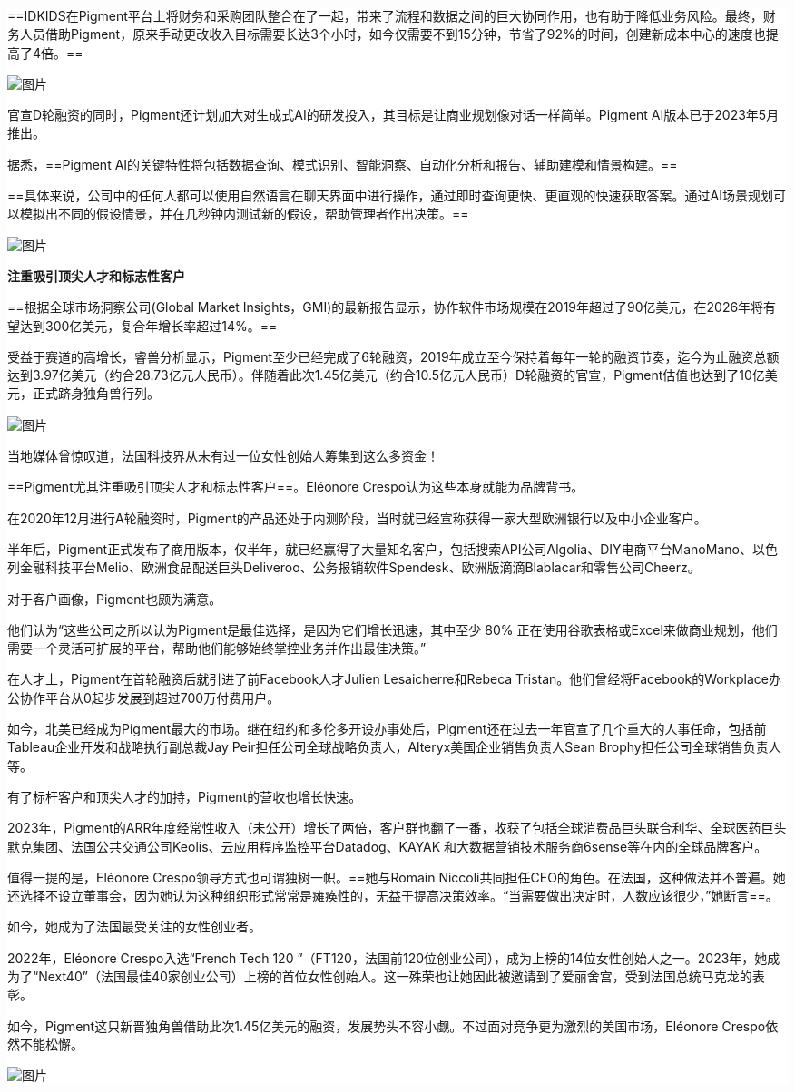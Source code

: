 ==IDKIDS在Pigment平台上将财务和采购团队整合在了一起，带来了流程和数据之间的巨大协同作用，也有助于降低业务风险。最终，财务人员借助Pigment，原来手动更改收入目标需要长达3个小时，如今仅需要不到15分钟，节省了92%的时间，创建新成本中心的速度也提高了4倍。==

![图片](https://proxy-prod.omnivore-image-cache.app/0x0,sQfb68qokntEfc1CkOjJovnILmO79Oq1wdr_8OnKZwzA/https://mmbiz.qpic.cn/sz_mmbiz_jpg/03KNO9Fib2w5icuoatGrXhyonqURUWb1LSCgWm8COWvbuvYpBhKibIBTFFW05x1kOdthiaEtgxCk2iaJH4X5pB8BXzA/640?wx_fmt=jpeg&from=appmsg)

官宣D轮融资的同时，Pigment还计划加大对生成式AI的研发投入，其目标是让商业规划像对话一样简单。Pigment AI版本已于2023年5月推出。

据悉，==Pigment AI的关键特性将包括数据查询、模式识别、智能洞察、自动化分析和报告、辅助建模和情景构建。==

==具体来说，公司中的任何人都可以使用自然语言在聊天界面中进行操作，通过即时查询更快、更直观的快速获取答案。通过AI场景规划可以模拟出不同的假设情景，并在几秒钟内测试新的假设，帮助管理者作出决策。==

![图片](https://proxy-prod.omnivore-image-cache.app/0x0,sralsf7vfrW6_NAlJaUIMwCFNcV1QOA63CSeC1NKh88c/https://mmbiz.qpic.cn/mmbiz_png/03KNO9Fib2w5wrEGVRwwiaPQcjibpiahYT0zotCTF2kebByIao1mukeoCXNY3JU0WuJBsy2jtgbt4REff8WQwWR4oQ/640?wx_fmt=png)

**注重吸引顶尖人才和标志性客户**

==根据全球市场洞察公司(Global Market Insights，GMI)的最新报告显示，协作软件市场规模在2019年超过了90亿美元，在2026年将有望达到300亿美元，复合年增长率超过14%。==

受益于赛道的高增长，睿兽分析显示，Pigment至少已经完成了6轮融资，2019年成立至今保持着每年一轮的融资节奏，迄今为止融资总额达到3.97亿美元（约合28.73亿元人民币）。伴随着此次1.45亿美元（约合10.5亿元人民币）D轮融资的官宣，Pigment估值也达到了10亿美元，正式跻身独角兽行列。

![图片](https://proxy-prod.omnivore-image-cache.app/0x0,sT964SbEJSenqB-UyBrVjOTqiP4Qd6Ag8nogXfX1u3Cw/https://mmbiz.qpic.cn/sz_mmbiz_png/03KNO9Fib2w5icuoatGrXhyonqURUWb1LSKL8CTGabLpA39VibdMTUibOicaTp7OXGNb1ic9iajMqo6IJe9NELKZCxBSA/640?wx_fmt=png&from=appmsg)

当地媒体曾惊叹道，法国科技界从未有过一位女性创始人筹集到这么多资金！

==Pigment尤其注重吸引顶尖人才和标志性客户==。Eléonore Crespo认为这些本身就能为品牌背书。

在2020年12月进行A轮融资时，Pigment的产品还处于内测阶段，当时就已经宣称获得一家大型欧洲银行以及中小企业客户。

半年后，Pigment正式发布了商用版本，仅半年，就已经赢得了大量知名客户，包括搜索API公司Algolia、DIY电商平台ManoMano、以色列金融科技平台Melio、欧洲食品配送巨头Deliveroo、公务报销软件Spendesk、欧洲版滴滴Blablacar和零售公司Cheerz。

对于客户画像，Pigment也颇为满意。

他们认为“这些公司之所以认为Pigment是最佳选择，是因为它们增长迅速，其中至少 80% 正在使用谷歌表格或Excel来做商业规划，他们需要一个灵活可扩展的平台，帮助他们能够始终掌控业务并作出最佳决策。”

在人才上，Pigment在首轮融资后就引进了前Facebook人才Julien Lesaicherre和Rebeca Tristan。他们曾经将Facebook的Workplace办公协作平台从0起步发展到超过700万付费用户。

如今，北美已经成为Pigment最大的市场。继在纽约和多伦多开设办事处后，Pigment还在过去一年官宣了几个重大的人事任命，包括前Tableau企业开发和战略执行副总裁Jay Peir担任公司全球战略负责人，Alteryx美国企业销售负责人Sean Brophy担任公司全球销售负责人等。

有了标杆客户和顶尖人才的加持，Pigment的营收也增长快速。

2023年，Pigment的ARR年度经常性收入（未公开）增长了两倍，客户群也翻了一番，收获了包括全球消费品巨头联合利华、全球医药巨头默克集团、法国公共交通公司Keolis、云应用程序监控平台Datadog、KAYAK 和大数据营销技术服务商6sense等在内的全球品牌客户。

值得一提的是，Eléonore Crespo领导方式也可谓独树一帜。==她与Romain Niccoli共同担任CEO的角色。在法国，这种做法并不普遍。她还选择不设立董事会，因为她认为这种组织形式常常是瘫痪性的，无益于提高决策效率。“当需要做出决定时，人数应该很少，”她断言==。

如今，她成为了法国最受关注的女性创业者。

2022年，Eléonore Crespo入选“French Tech 120 ”（FT120，法国前120位创业公司），成为上榜的14位女性创始人之一。2023年，她成为了“Next40”（法国最佳40家创业公司）上榜的首位女性创始人。这一殊荣也让她因此被邀请到了爱丽舍宫，受到法国总统马克龙的表彰。

如今，Pigment这只新晋独角兽借助此次1.45亿美元的融资，发展势头不容小觑。不过面对竞争更为激烈的美国市场，Eléonore Crespo依然不能松懈。

![图片](https://proxy-prod.omnivore-image-cache.app/0x0,sXsBMImIrZ1FQHTYMcdGgbcZHCjFysyRaQ5GmNW1fD8Q/https://mmbiz.qpic.cn/mmbiz_png/03KNO9Fib2w6PAnJ8uQT9SvrjtNU7jagwUpWzUm5pCGMDuuIuMic0J34gh3BFw3EHbPkZ7v6t0kOqGRsiboeS823w/640?wx_fmt=png)

